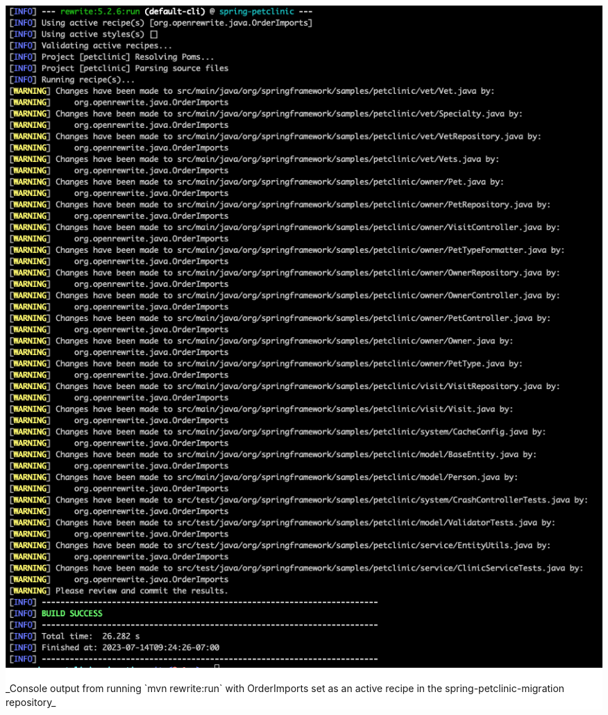   ![order-imports](./assets/order-imports-run.png)
  <figcaption>_Console output from running `mvn rewrite:run` with OrderImports set as an active recipe in the spring-petclinic-migration repository_</figcaption>
</figure>
